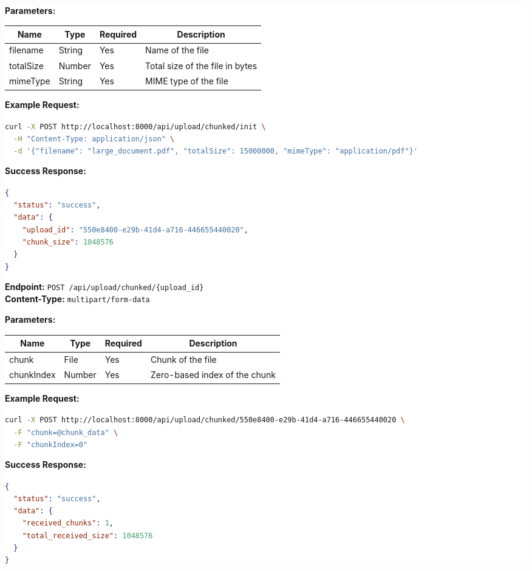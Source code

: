 **Parameters:**

| Name | Type | Required | Description |
|------|------|----------|-------------|
| filename | String | Yes | Name of the file |
| totalSize | Number | Yes | Total size of the file in bytes |
| mimeType | String | Yes | MIME type of the file |

**Example Request:**
```bash
curl -X POST http://localhost:8000/api/upload/chunked/init \
  -H "Content-Type: application/json" \
  -d '{"filename": "large_document.pdf", "totalSize": 15000000, "mimeType": "application/pdf"}'
```

**Success Response:**
```json
{
  "status": "success",
  "data": {
    "upload_id": "550e8400-e29b-41d4-a716-446655440020",
    "chunk_size": 1048576
  }
}
```

**Endpoint:** `POST /api/upload/chunked/{upload_id}`  
**Content-Type:** `multipart/form-data`

**Parameters:**

| Name | Type | Required | Description |
|------|------|----------|-------------|
| chunk | File | Yes | Chunk of the file |
| chunkIndex | Number | Yes | Zero-based index of the chunk |

**Example Request:**
```bash
curl -X POST http://localhost:8000/api/upload/chunked/550e8400-e29b-41d4-a716-446655440020 \
  -F "chunk=@chunk_data" \
  -F "chunkIndex=0"
```

**Success Response:**
```json
{
  "status": "success",
  "data": {
    "received_chunks": 1,
    "total_received_size": 1048576
  }
}
```
